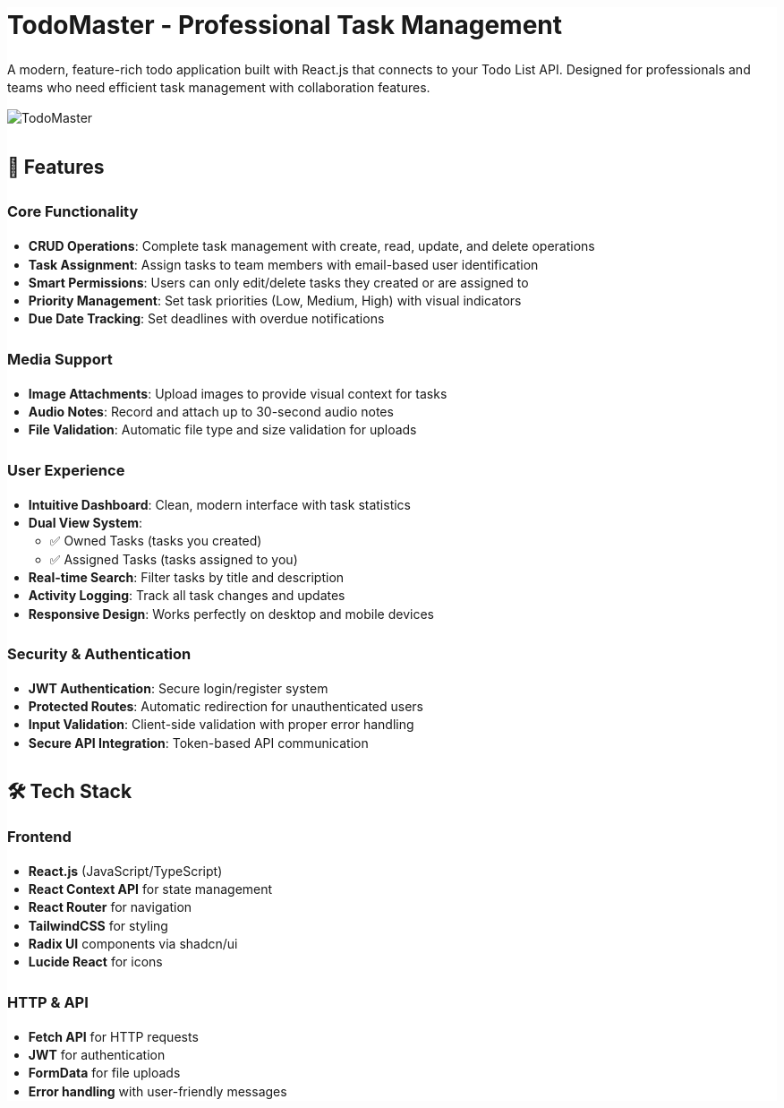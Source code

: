 # TodoMaster - Professional Task Management

A modern, feature-rich todo application built with React.js that connects to your Todo List API. Designed for professionals and teams who need efficient task management with collaboration features.

![TodoMaster](https://via.placeholder.com/800x400/4F46E5/FFFFFF?text=TodoMaster+Dashboard)

## 🚀 Features

### Core Functionality
- **CRUD Operations**: Complete task management with create, read, update, and delete operations
- **Task Assignment**: Assign tasks to team members with email-based user identification
- **Smart Permissions**: Users can only edit/delete tasks they created or are assigned to
- **Priority Management**: Set task priorities (Low, Medium, High) with visual indicators
- **Due Date Tracking**: Set deadlines with overdue notifications

### Media Support
- **Image Attachments**: Upload images to provide visual context for tasks
- **Audio Notes**: Record and attach up to 30-second audio notes
- **File Validation**: Automatic file type and size validation for uploads

### User Experience
- **Intuitive Dashboard**: Clean, modern interface with task statistics
- **Dual View System**: 
  - ✅ Owned Tasks (tasks you created)
  - ✅ Assigned Tasks (tasks assigned to you)
- **Real-time Search**: Filter tasks by title and description
- **Activity Logging**: Track all task changes and updates
- **Responsive Design**: Works perfectly on desktop and mobile devices

### Security & Authentication
- **JWT Authentication**: Secure login/register system
- **Protected Routes**: Automatic redirection for unauthenticated users
- **Input Validation**: Client-side validation with proper error handling
- **Secure API Integration**: Token-based API communication

## 🛠 Tech Stack

### Frontend
- **React.js** (JavaScript/TypeScript)
- **React Context API** for state management
- **React Router** for navigation
- **TailwindCSS** for styling
- **Radix UI** components via shadcn/ui
- **Lucide React** for icons

### HTTP & API
- **Fetch API** for HTTP requests
- **JWT** for authentication
- **FormData** for file uploads
- **Error handling** with user-friendly messages
